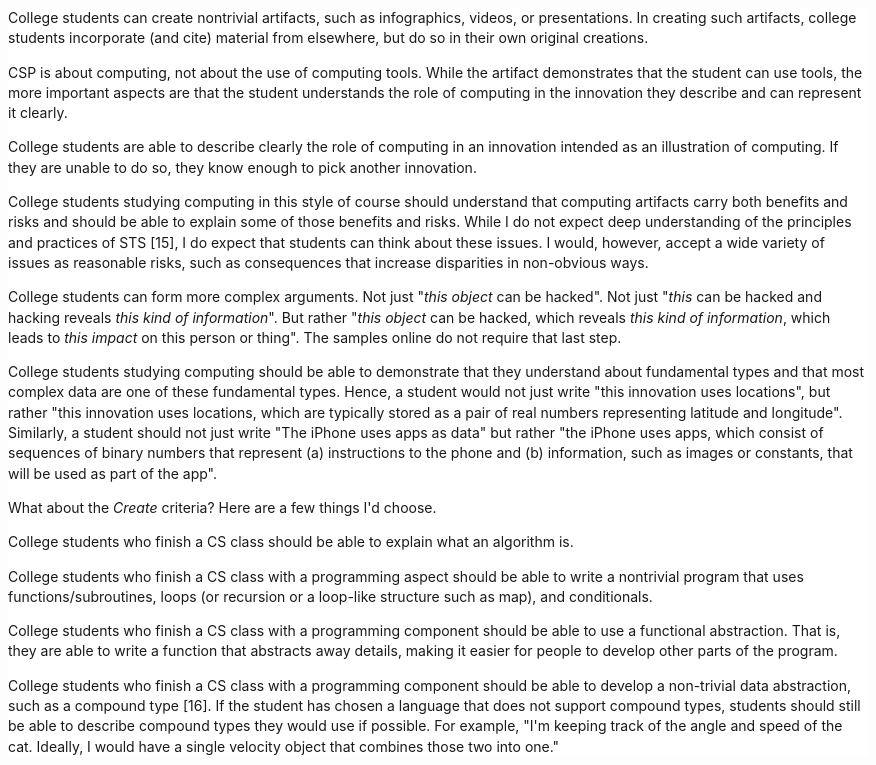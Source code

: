 College students can create nontrivial artifacts, such as infographics,
videos, or presentations.  In creating such artifacts, college students
incorporate (and cite) material from elsewhere, but do so in their own
original creations.

CSP is about computing, not about the use of computing tools.  While the
artifact demonstrates that the student can use tools, the more important
aspects are that the student understands the role of computing in the
innovation they describe and can represent it clearly.

College students are able to describe clearly the role of computing in
an innovation intended as an illustration of computing.  If they are
unable to do so, they know enough to pick another innovation.

College students studying computing in this style of course should
understand that computing artifacts carry both benefits and risks and
should be able to explain some of those benefits and risks.  While I
do not expect deep understanding of the principles and practices of STS
[15], I do expect that students can think about these issues.  I would,
however, accept a wide variety of issues as reasonable risks, such as
consequences that increase disparities in non-obvious ways.

College students can form more complex arguments.  Not just "_this object_
can be hacked".  Not just "_this_ can be hacked and hacking reveals _this
kind of information_".  But rather "_this object_ can be hacked, which reveals
_this kind of information_, which leads to _this impact_ on this person or
thing".  The samples online do not require that last step.

College students studying computing should be able to demonstrate that
they understand about fundamental types and that most complex data are one
of these fundamental types.  Hence, a student would not just write "this
innovation uses locations", but rather "this innovation uses locations,
which are typically stored as a pair of real numbers representing
latitude and longitude".  Similarly, a student should not just write
"The iPhone uses apps as data" but rather "the iPhone uses apps, which
consist of sequences of binary numbers that represent (a) instructions
to the phone and (b) information, such as images or constants, that will
be used as part of the app".

What about the _Create_ criteria?  Here are a few things I'd choose.

College students who finish a CS class should be able to explain what
an algorithm is.

College students who finish a CS class with a programming aspect should be
able to write a nontrivial program that uses functions/subroutines, loops
(or recursion or a loop-like structure such as map), and conditionals.

College students who finish a CS class with a programming component should
be able to use a functional abstraction.  That is, they are able to
write a function that abstracts away details, making it easier for people 
to develop other parts of the program.

College students who finish a CS class with a programming component
should be able to develop a non-trivial data abstraction, such as a
compound type [16].  If the student has chosen a language that does
not support compound types, students should still be able to describe
compound types they would use if possible.  For example, "I'm keeping
track of the angle and speed of the cat.  Ideally, I would have a single
velocity object that combines those two into one."
